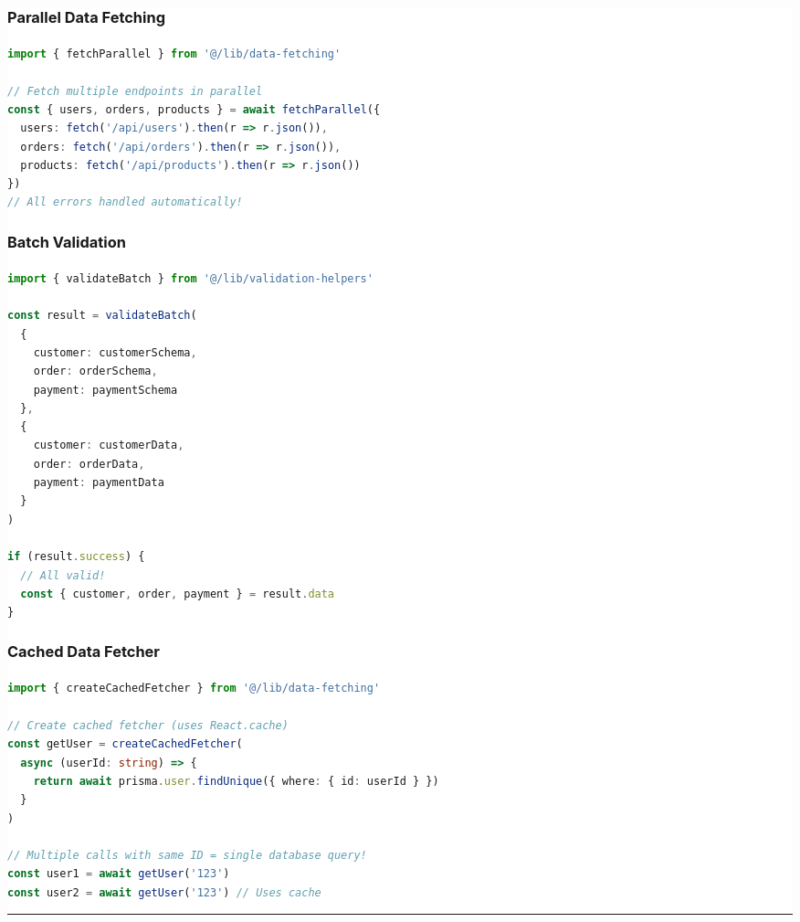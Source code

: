 ### Parallel Data Fetching
```typescript
import { fetchParallel } from '@/lib/data-fetching'

// Fetch multiple endpoints in parallel
const { users, orders, products } = await fetchParallel({
  users: fetch('/api/users').then(r => r.json()),
  orders: fetch('/api/orders').then(r => r.json()),
  products: fetch('/api/products').then(r => r.json())
})
// All errors handled automatically!
```

### Batch Validation
```typescript
import { validateBatch } from '@/lib/validation-helpers'

const result = validateBatch(
  {
    customer: customerSchema,
    order: orderSchema,
    payment: paymentSchema
  },
  {
    customer: customerData,
    order: orderData,
    payment: paymentData
  }
)

if (result.success) {
  // All valid!
  const { customer, order, payment } = result.data
}
```

### Cached Data Fetcher
```typescript
import { createCachedFetcher } from '@/lib/data-fetching'

// Create cached fetcher (uses React.cache)
const getUser = createCachedFetcher(
  async (userId: string) => {
    return await prisma.user.findUnique({ where: { id: userId } })
  }
)

// Multiple calls with same ID = single database query!
const user1 = await getUser('123')
const user2 = await getUser('123') // Uses cache
```

---